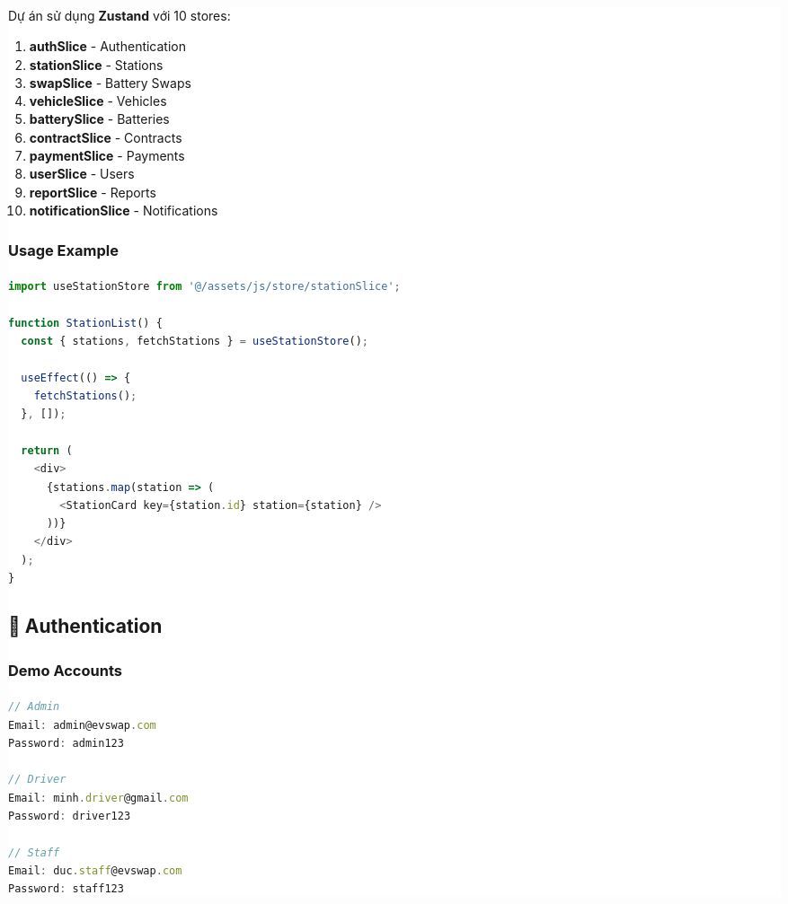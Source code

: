Dự án sử dụng **Zustand** với 10 stores:

1. **authSlice** - Authentication
2. **stationSlice** - Stations
3. **swapSlice** - Battery Swaps
4. **vehicleSlice** - Vehicles
5. **batterySlice** - Batteries
6. **contractSlice** - Contracts
7. **paymentSlice** - Payments
8. **userSlice** - Users
9. **reportSlice** - Reports
10. **notificationSlice** - Notifications

### Usage Example

```javascript
import useStationStore from '@/assets/js/store/stationSlice';

function StationList() {
  const { stations, fetchStations } = useStationStore();
  
  useEffect(() => {
    fetchStations();
  }, []);
  
  return (
    <div>
      {stations.map(station => (
        <StationCard key={station.id} station={station} />
      ))}
    </div>
  );
}
```

## 🔐 Authentication

### Demo Accounts

```javascript
// Admin
Email: admin@evswap.com
Password: admin123

// Driver
Email: minh.driver@gmail.com
Password: driver123

// Staff
Email: duc.staff@evswap.com
Password: staff123
```
